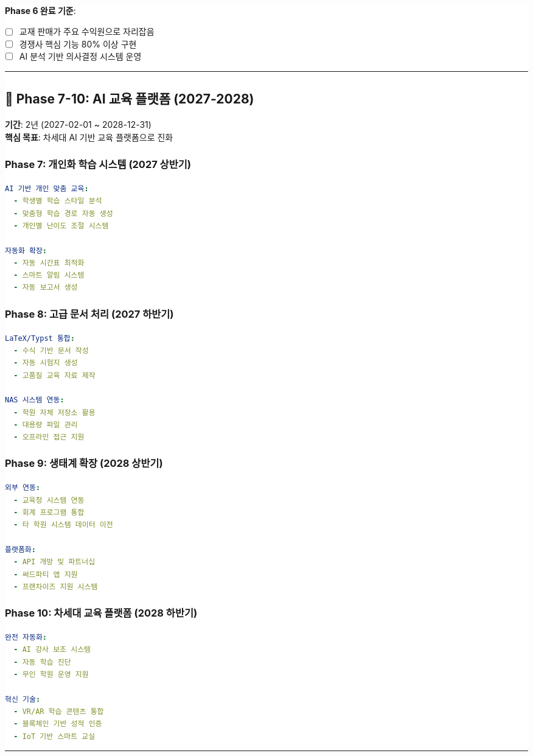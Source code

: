 **Phase 6 완료 기준**:
- [ ] 교재 판매가 주요 수익원으로 자리잡음
- [ ] 경쟁사 핵심 기능 80% 이상 구현
- [ ] AI 분석 기반 의사결정 시스템 운영

---

## 🚀 Phase 7-10: AI 교육 플랫폼 (2027-2028)

**기간**: 2년 (2027-02-01 ~ 2028-12-31)  
**핵심 목표**: 차세대 AI 기반 교육 플랫폼으로 진화

### Phase 7: 개인화 학습 시스템 (2027 상반기)
```yaml
AI 기반 개인 맞춤 교육:
  - 학생별 학습 스타일 분석
  - 맞춤형 학습 경로 자동 생성
  - 개인별 난이도 조절 시스템

자동화 확장:
  - 자동 시간표 최적화
  - 스마트 알림 시스템
  - 자동 보고서 생성
```

### Phase 8: 고급 문서 처리 (2027 하반기)
```yaml
LaTeX/Typst 통합:
  - 수식 기반 문서 작성
  - 자동 시험지 생성
  - 고품질 교육 자료 제작

NAS 시스템 연동:
  - 학원 자체 저장소 활용
  - 대용량 파일 관리
  - 오프라인 접근 지원
```

### Phase 9: 생태계 확장 (2028 상반기)
```yaml
외부 연동:
  - 교육청 시스템 연동
  - 회계 프로그램 통합
  - 타 학원 시스템 데이터 이전

플랫폼화:
  - API 개방 및 파트너십
  - 써드파티 앱 지원
  - 프랜차이즈 지원 시스템
```

### Phase 10: 차세대 교육 플랫폼 (2028 하반기)
```yaml
완전 자동화:
  - AI 강사 보조 시스템
  - 자동 학습 진단
  - 무인 학원 운영 지원

혁신 기술:
  - VR/AR 학습 콘텐츠 통합
  - 블록체인 기반 성적 인증
  - IoT 기반 스마트 교실
```

---
